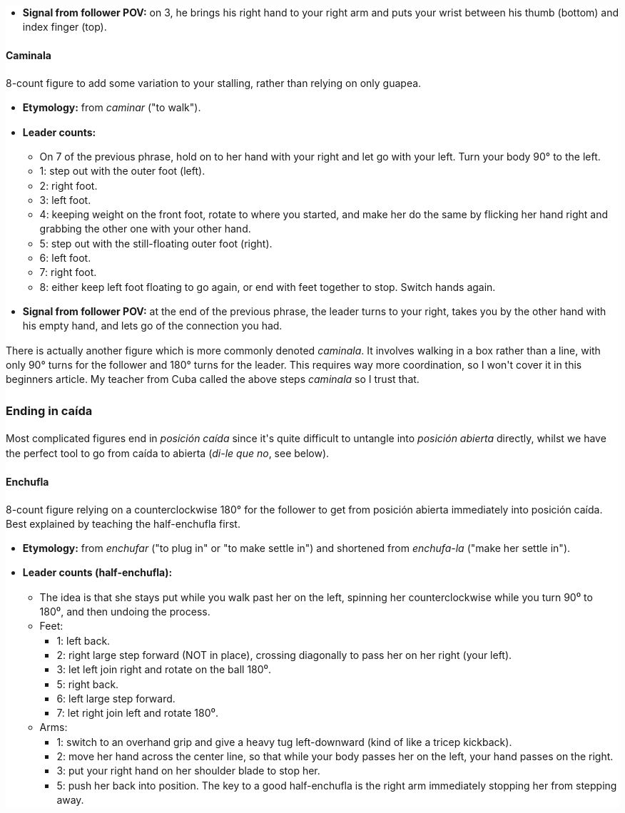 - **Signal from follower POV:** on 3, he brings his right hand to your right arm and puts your wrist between his thumb (bottom) and index finger (top).

#### Caminala
8-count figure to add some variation to your stalling, rather than relying on only guapea. 

- **Etymology:** from *caminar* ("to walk"). 

- **Leader counts:**
    - On 7 of the previous phrase, hold on to her hand with your right and let go with your left. Turn your body 90° to the left.
    - 1: step out with the outer foot (left). 
    - 2: right foot. 
    - 3: left foot.
    - 4: keeping weight on the front foot, rotate to where you started, and make her do the same by flicking her hand right and grabbing the other one with your other hand.
    - 5: step out with the still-floating outer foot (right).
    - 6: left foot.
    - 7: right foot.
    - 8: either keep left foot floating to go again, or end with feet together to stop. Switch hands again.

- **Signal from follower POV:** at the end of the previous phrase, the leader turns to your right, takes you by the other hand with his empty hand, and lets go of the connection you had.

There is actually another figure which is more commonly denoted *caminala*. It involves walking in a box rather than a line, with only 90° turns for the follower and 180° turns for the leader. This requires way more coordination, so I won't cover it in this beginners article. My teacher from Cuba called the above steps *caminala* so I trust that.

### Ending in caída
Most complicated figures end in *posición caída* since it's quite difficult to untangle into *posición abierta* directly, whilst we have the perfect tool to go from caída to abierta (*di-le que no*, see below).

#### Enchufla
8-count figure relying on a counterclockwise 180° for the follower to get from posición abierta immediately into posición caída. Best explained by teaching the half-enchufla first.

- **Etymology:** from *enchufar* ("to plug in" or "to make settle in") and shortened from *enchufa-la* ("make her settle in").

- **Leader counts (half-enchufla):**
    - The idea is that she stays put while you walk past her on the left, spinning her counterclockwise while you turn 90⁰ to 180⁰, and then undoing the process. 
    - Feet: 
        - 1: left back. 
        - 2: right large step forward (NOT in place), crossing diagonally to pass her on her right (your left). 
        - 3: let left join right and rotate on the ball 180⁰. 
        - 5: right back. 
        - 6: left large step forward. 
        - 7: let right join left and rotate 180⁰. 
    - Arms: 
        - 1: switch to an overhand grip and give a heavy tug left-downward (kind of like a tricep kickback). 
        - 2: move her hand across the center line, so that while your body passes her on the left, your hand passes on the right. 
        - 3: put your right hand on her shoulder blade to stop her. 
        - 5: push her back into position. The key to a good half-enchufla is the right arm immediately stopping her from stepping away.
